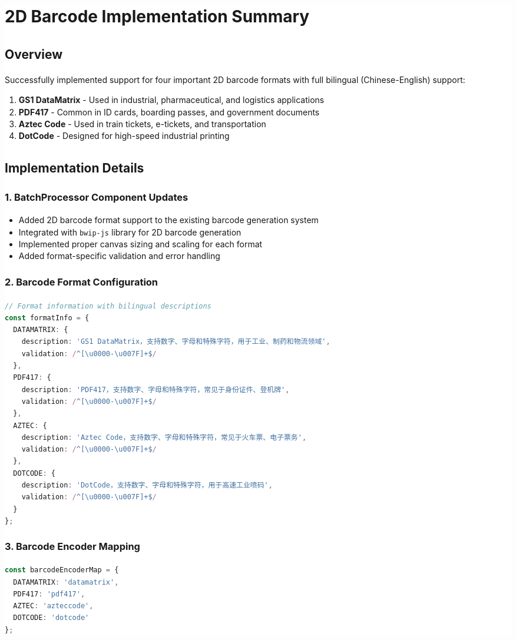 # 2D Barcode Implementation Summary

## Overview
Successfully implemented support for four important 2D barcode formats with full bilingual (Chinese-English) support:

1. **GS1 DataMatrix** - Used in industrial, pharmaceutical, and logistics applications
2. **PDF417** - Common in ID cards, boarding passes, and government documents
3. **Aztec Code** - Used in train tickets, e-tickets, and transportation
4. **DotCode** - Designed for high-speed industrial printing

## Implementation Details

### 1. BatchProcessor Component Updates
- Added 2D barcode format support to the existing barcode generation system
- Integrated with `bwip-js` library for 2D barcode generation
- Implemented proper canvas sizing and scaling for each format
- Added format-specific validation and error handling

### 2. Barcode Format Configuration
```typescript
// Format information with bilingual descriptions
const formatInfo = {
  DATAMATRIX: { 
    description: 'GS1 DataMatrix，支持数字、字母和特殊字符，用于工业、制药和物流领域',
    validation: /^[\u0000-\u007F]+$/
  },
  PDF417: { 
    description: 'PDF417，支持数字、字母和特殊字符，常见于身份证件、登机牌',
    validation: /^[\u0000-\u007F]+$/
  },
  AZTEC: { 
    description: 'Aztec Code，支持数字、字母和特殊字符，常见于火车票、电子票务',
    validation: /^[\u0000-\u007F]+$/
  },
  DOTCODE: { 
    description: 'DotCode，支持数字、字母和特殊字符，用于高速工业喷码',
    validation: /^[\u0000-\u007F]+$/
  }
};
```

### 3. Barcode Encoder Mapping
```typescript
const barcodeEncoderMap = {
  DATAMATRIX: 'datamatrix',
  PDF417: 'pdf417',
  AZTEC: 'azteccode',
  DOTCODE: 'dotcode'
};
```
